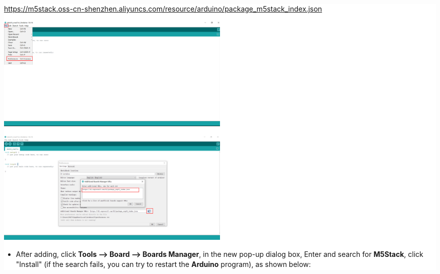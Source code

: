 https://m5stack.oss-cn-shenzhen.aliyuncs.com/resource/arduino/package_m5stack_index.json

<img src="../../../resource/3-FunctionsAndApplications/5.BasicFunction/5.1-Functionlnstruction/10-1-3-001.png" alt="10-1-3-001" width="50%"><br>

<img src="../../../resource/3-FunctionsAndApplications/5.BasicFunction/5.1-Functionlnstruction/10-1-3-002.png" alt="10-1-3-002" width="50%"><br>

* After adding, click **Tools --> Board --> Boards Manager**, in the new pop-up dialog box, Enter and search for **M5Stack**, click "Install" (if the search fails, you can try to restart the **Arduino** program), as shown below:

